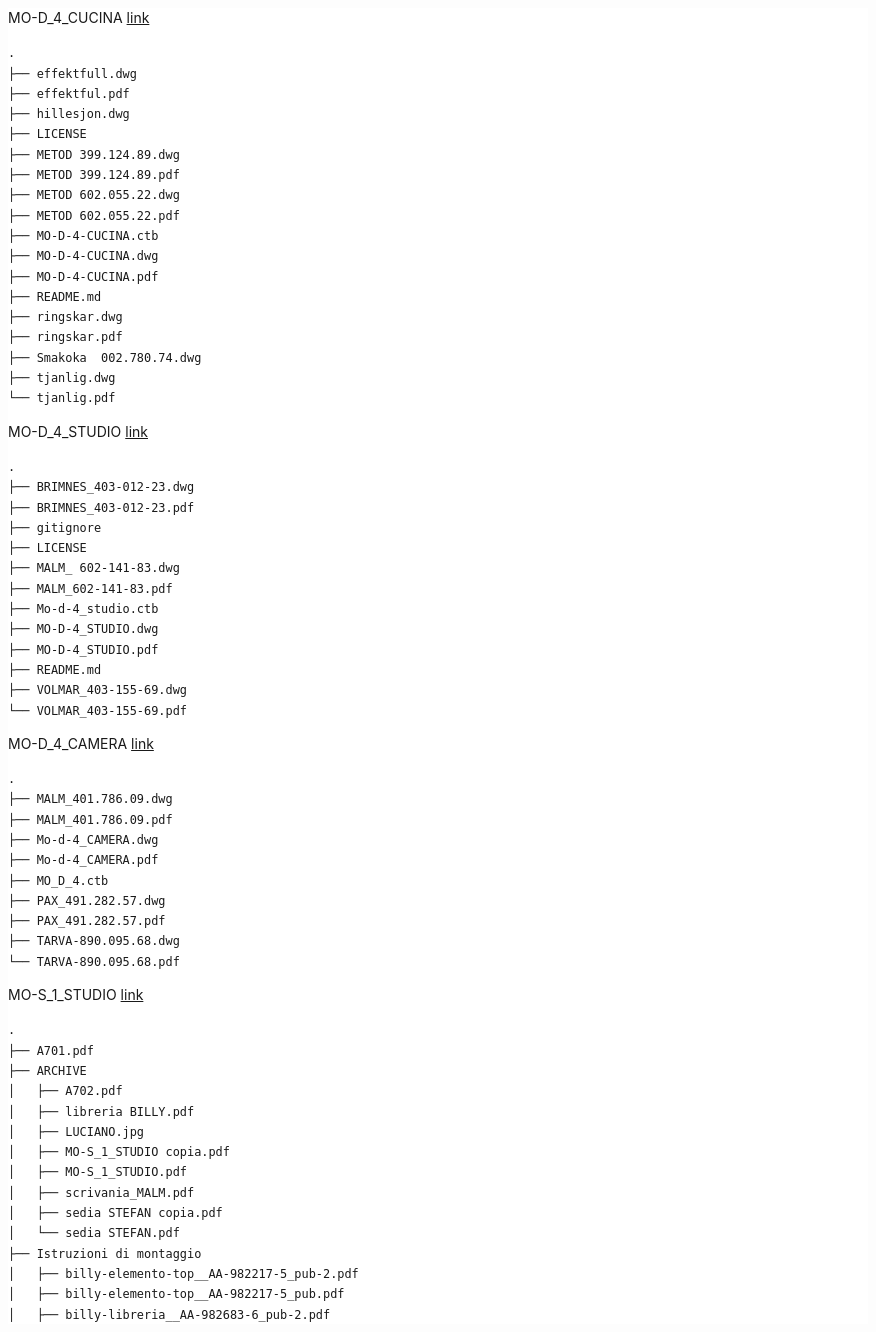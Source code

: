 MO-D_4_CUCINA [link](https://github.com/giorgiacapasso)

    .
    ├── effektfull.dwg
    ├── effektful.pdf
    ├── hillesjon.dwg
    ├── LICENSE
    ├── METOD 399.124.89.dwg
    ├── METOD 399.124.89.pdf
    ├── METOD 602.055.22.dwg
    ├── METOD 602.055.22.pdf
    ├── MO-D-4-CUCINA.ctb
    ├── MO-D-4-CUCINA.dwg
    ├── MO-D-4-CUCINA.pdf
    ├── README.md
    ├── ringskar.dwg
    ├── ringskar.pdf
    ├── Smakoka  002.780.74.dwg
    ├── tjanlig.dwg
    └── tjanlig.pdf
    
MO-D_4_STUDIO [link](https://github.com/alecar1994)

    .
    ├── BRIMNES_403-012-23.dwg
    ├── BRIMNES_403-012-23.pdf
    ├── gitignore
    ├── LICENSE
    ├── MALM_ 602-141-83.dwg
    ├── MALM_602-141-83.pdf
    ├── Mo-d-4_studio.ctb
    ├── MO-D-4_STUDIO.dwg
    ├── MO-D-4_STUDIO.pdf
    ├── README.md
    ├── VOLMAR_403-155-69.dwg
    └── VOLMAR_403-155-69.pdf
    
MO-D_4_CAMERA [link](https://github.com/giuliasangion)

    .
    ├── MALM_401.786.09.dwg
    ├── MALM_401.786.09.pdf
    ├── Mo-d-4_CAMERA.dwg
    ├── Mo-d-4_CAMERA.pdf
    ├── MO_D_4.ctb
    ├── PAX_491.282.57.dwg
    ├── PAX_491.282.57.pdf
    ├── TARVA-890.095.68.dwg
    └── TARVA-890.095.68.pdf
    
MO-S_1_STUDIO [link](https://github.com/Mich96)

    .
    ├── A701.pdf
    ├── ARCHIVE
    │   ├── A702.pdf
    │   ├── libreria BILLY.pdf
    │   ├── LUCIANO.jpg
    │   ├── MO-S_1_STUDIO copia.pdf
    │   ├── MO-S_1_STUDIO.pdf
    │   ├── scrivania_MALM.pdf
    │   ├── sedia STEFAN copia.pdf
    │   └── sedia STEFAN.pdf
    ├── Istruzioni di montaggio
    │   ├── billy-elemento-top__AA-982217-5_pub-2.pdf
    │   ├── billy-elemento-top__AA-982217-5_pub.pdf
    │   ├── billy-libreria__AA-982683-6_pub-2.pdf